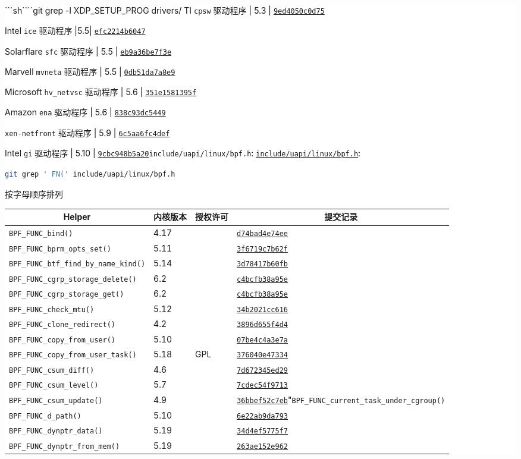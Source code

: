 ```sh````git grep -l XDP_SETUP_PROG drivers/
TI `cpsw` 驱动程序 | 5.3 | [`9ed4050c0d75`](https://github.com/torvalds/linux/commit/9ed4050c0d75768066a07cf66eef4f8dc9d79b52)

Intel `ice` 驱动程序 |5.5| [`efc2214b6047`](https://github.com/torvalds/linux/commit/efc2214b6047b6f5b4ca53151eba62521b9452d6)

Solarflare `sfc` 驱动程序 | 5.5 | [`eb9a36be7f3e`](https://github.com/torvalds/linux/commit/eb9a36be7f3ec414700af9a616f035eda1f1e63e)

Marvell `mvneta` 驱动程序 | 5.5 | [`0db51da7a8e9`](https://github.com/torvalds/linux/commit/0db51da7a8e99f0803ec3a8e25c1a66234a219cb)

Microsoft `hv_netvsc` 驱动程序 | 5.6 | [`351e1581395f`](https://github.com/torvalds/linux/commit/351e1581395fcc7fb952bbd7dda01238f69968fd)

Amazon `ena` 驱动程序 | 5.6 | [`838c93dc5449`](https://github.com/torvalds/linux/commit/838c93dc5449e5d6378bae117b0a65a122cf7361)

`xen-netfront` 驱动程序 | 5.9 | [`6c5aa6fc4def`](https://github.com/torvalds/linux/commit/6c5aa6fc4defc2a0977a2c59e4710d50fa1e834c)

Intel `gi` 驱动程序 | 5.10 | [`9cbc948b5a20`](https://github.com/torvalds/linux/commit/9cbc948b5a20c9c054d9631099c0426c16da546b)`include/uapi/linux/bpf.h`: [`include/uapi/linux/bpf.h`](https://github.com/torvalds/linux/blob/master/include/uapi/linux/bpf.h):

```sh
git grep ' FN(' include/uapi/linux/bpf.h
```

按字母顺序排列

Helper | 内核版本 | 授权许可 | 提交记录 |
-------|----------------|---------|--------|
`BPF_FUNC_bind()` | 4.17 |  | [`d74bad4e74ee`](https://github.com/torvalds/linux/commit/d74bad4e74ee373787a9ae24197c17b7cdc428d5) |
`BPF_FUNC_bprm_opts_set()` | 5.11 |  | [`3f6719c7b62f`](https://github.com/torvalds/linux/commit/3f6719c7b62f0327c9091e26d0da10e65668229e)
`BPF_FUNC_btf_find_by_name_kind()` | 5.14 |  | [`3d78417b60fb`](https://github.com/torvalds/linux/commit/3d78417b60fba249cc555468cb72d96f5cde2964)
`BPF_FUNC_cgrp_storage_delete()` | 6.2 | | [`c4bcfb38a95e`](https://github.com/torvalds/linux/commit/c4bcfb38a95edb1021a53f2d0356a78120ecfbe4)
`BPF_FUNC_cgrp_storage_get()` | 6.2 | | [`c4bcfb38a95e`](https://github.com/torvalds/linux/commit/c4bcfb38a95edb1021a53f2d0356a78120ecfbe4)
`BPF_FUNC_check_mtu()` | 5.12 |  | [`34b2021cc616`](https://github.com/torvalds/linux/commit/34b2021cc61642d61c3cf943d9e71925b827941b)
`BPF_FUNC_clone_redirect()` | 4.2 |  | [`3896d655f4d4`](https://github.com/torvalds/linux/commit/3896d655f4d491c67d669a15f275a39f713410f8)
`BPF_FUNC_copy_from_user()` | 5.10 |  | [`07be4c4a3e7a`](https://github.com/torvalds/linux/commit/07be4c4a3e7a0db148e44b16c5190e753d1c8569)
`BPF_FUNC_copy_from_user_task()` | 5.18 | GPL | [`376040e47334`](https://github.com/torvalds/linux/commit/376040e47334c6dc6a939a32197acceb00fe4acf)
`BPF_FUNC_csum_diff()` | 4.6 |  | [`7d672345ed29`](https://github.com/torvalds/linux/commit/7d672345ed295b1356a5d9f7111da1d1d7d65867)
`BPF_FUNC_csum_level()` | 5.7 |  | [`7cdec54f9713`](https://github.com/torvalds/linux/commit/7cdec54f9713256bb170873a1fc5c75c9127c9d2)
`BPF_FUNC_csum_update()` | 4.9 |  | [`36bbef52c7eb`](https://github.com/torvalds/linux/commit/36bbef52c7eb646ed6247055a2acd3851e317857)"`BPF_FUNC_current_task_under_cgroup()` | 4.9 |  | [`60d20f9195b2`](https://github.com/torvalds/linux/commit/60d20f9195b260bdf0ac10c275ae9f6016f9c069)
`BPF_FUNC_d_path()` | 5.10 |  | [`6e22ab9da793`](https://github.com/torvalds/linux/commit/6e22ab9da79343532cd3cde39df25e5a5478c692)
`BPF_FUNC_dynptr_data()` | 5.19 |  | [`34d4ef5775f7`](https://github.com/torvalds/linux/commit/34d4ef5775f776ec4b0d53a02d588bf3195cada6)
`BPF_FUNC_dynptr_from_mem()` | 5.19 |  | [`263ae152e962`](https://github.com/torvalds/linux/commit/263ae152e96253f40c2c276faad8629e096b3bad)